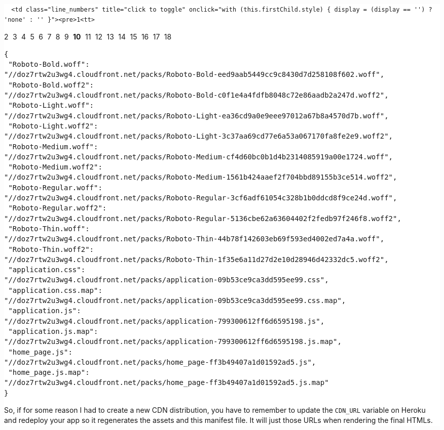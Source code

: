       <td class="line_numbers" title="click to toggle" onclick="with (this.firstChild.style) { display = (display == '') ? 'none' : '' }"><pre>1<tt>
</tt>2<tt>
</tt>3<tt>
</tt>4<tt>
</tt>5<tt>
</tt>6<tt>
</tt>7<tt>
</tt>8<tt>
</tt>9<tt>
</tt><strong>10</strong><tt>
</tt>11<tt>
</tt>12<tt>
</tt>13<tt>
</tt>14<tt>
</tt>15<tt>
</tt>16<tt>
</tt>17<tt>
</tt>18<tt>
</tt></pre>
      </td>
      <td class="code"><pre ondblclick="with (this.style) { overflow = (overflow == 'auto' || overflow == '') ? 'visible' : 'auto' }">{<tt>
</tt>  "Roboto-Bold.woff": "//doz7rtw2u3wg4.cloudfront.net/packs/Roboto-Bold-eed9aab5449cc9c8430d7d258108f602.woff",<tt>
</tt>  "Roboto-Bold.woff2": "//doz7rtw2u3wg4.cloudfront.net/packs/Roboto-Bold-c0f1e4a4fdfb8048c72e86aadb2a247d.woff2",<tt>
</tt>  "Roboto-Light.woff": "//doz7rtw2u3wg4.cloudfront.net/packs/Roboto-Light-ea36cd9a0e9eee97012a67b8a4570d7b.woff",<tt>
</tt>  "Roboto-Light.woff2": "//doz7rtw2u3wg4.cloudfront.net/packs/Roboto-Light-3c37aa69cd77e6a53a067170fa8fe2e9.woff2",<tt>
</tt>  "Roboto-Medium.woff": "//doz7rtw2u3wg4.cloudfront.net/packs/Roboto-Medium-cf4d60bc0b1d4b2314085919a00e1724.woff",<tt>
</tt>  "Roboto-Medium.woff2": "//doz7rtw2u3wg4.cloudfront.net/packs/Roboto-Medium-1561b424aaef2f704bbd89155b3ce514.woff2",<tt>
</tt>  "Roboto-Regular.woff": "//doz7rtw2u3wg4.cloudfront.net/packs/Roboto-Regular-3cf6adf61054c328b1b0ddcd8f9ce24d.woff",<tt>
</tt>  "Roboto-Regular.woff2": "//doz7rtw2u3wg4.cloudfront.net/packs/Roboto-Regular-5136cbe62a63604402f2fedb97f246f8.woff2",<tt>
</tt>  "Roboto-Thin.woff": "//doz7rtw2u3wg4.cloudfront.net/packs/Roboto-Thin-44b78f142603eb69f593ed4002ed7a4a.woff",<tt>
</tt>  "Roboto-Thin.woff2": "//doz7rtw2u3wg4.cloudfront.net/packs/Roboto-Thin-1f35e6a11d27d2e10d28946d42332dc5.woff2",<tt>
</tt>  "application.css": "//doz7rtw2u3wg4.cloudfront.net/packs/application-09b53ce9ca3dd595ee99.css",<tt>
</tt>  "application.css.map": "//doz7rtw2u3wg4.cloudfront.net/packs/application-09b53ce9ca3dd595ee99.css.map",<tt>
</tt>  "application.js": "//doz7rtw2u3wg4.cloudfront.net/packs/application-799300612ff6d6595198.js",<tt>
</tt>  "application.js.map": "//doz7rtw2u3wg4.cloudfront.net/packs/application-799300612ff6d6595198.js.map",<tt>
</tt>  "home_page.js": "//doz7rtw2u3wg4.cloudfront.net/packs/home_page-ff3b49407a1d01592ad5.js",<tt>
</tt>  "home_page.js.map": "//doz7rtw2u3wg4.cloudfront.net/packs/home_page-ff3b49407a1d01592ad5.js.map"<tt>
</tt>}<tt>
</tt></pre>
      </td>
    </tr>
  </tbody>
</table>
<p>So, if for some reason I had to create a new CDN distribution, you have to remember to update the <code>CDN_URL</code> variable on Heroku and redeploy your app so it regenerates the assets and this manifest file. It will just those URLs when rendering the final HTMLs.</p>